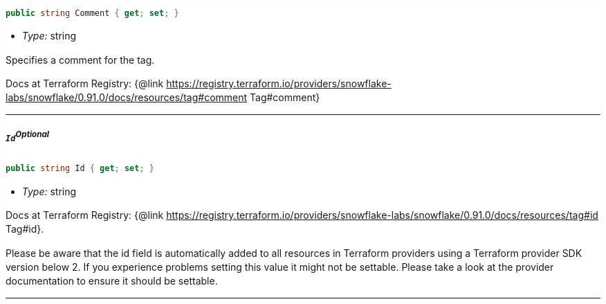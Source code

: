 ```csharp
public string Comment { get; set; }
```

- *Type:* string

Specifies a comment for the tag.

Docs at Terraform Registry: {@link https://registry.terraform.io/providers/snowflake-labs/snowflake/0.91.0/docs/resources/tag#comment Tag#comment}

---

##### `Id`<sup>Optional</sup> <a name="Id" id="@cdktf/provider-snowflake.tag.TagConfig.property.id"></a>

```csharp
public string Id { get; set; }
```

- *Type:* string

Docs at Terraform Registry: {@link https://registry.terraform.io/providers/snowflake-labs/snowflake/0.91.0/docs/resources/tag#id Tag#id}.

Please be aware that the id field is automatically added to all resources in Terraform providers using a Terraform provider SDK version below 2.
If you experience problems setting this value it might not be settable. Please take a look at the provider documentation to ensure it should be settable.

---



